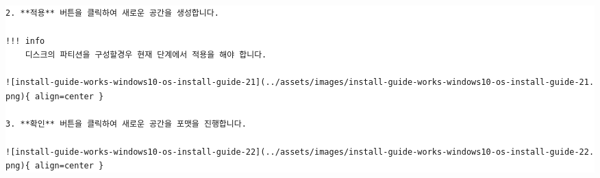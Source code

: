     2. **적용** 버튼을 클릭하여 새로운 공간을 생성합니다.

    !!! info
        디스크의 파티션을 구성할경우 현재 단계에서 적용을 해야 합니다.

    ![install-guide-works-windows10-os-install-guide-21](../assets/images/install-guide-works-windows10-os-install-guide-21.png){ align=center }

    3. **확인** 버튼을 클릭하여 새로운 공간을 포맷을 진행합니다.

    ![install-guide-works-windows10-os-install-guide-22](../assets/images/install-guide-works-windows10-os-install-guide-22.png){ align=center }
